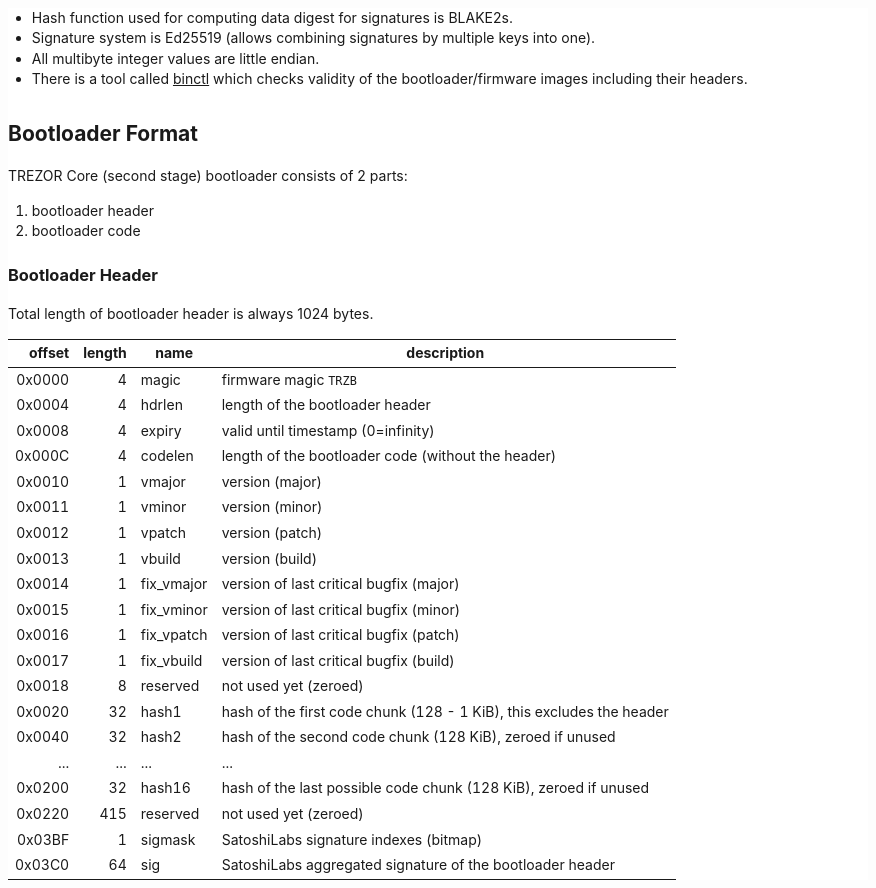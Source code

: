 * Hash function used for computing data digest for signatures is BLAKE2s.
* Signature system is Ed25519 (allows combining signatures by multiple keys
  into one).
* All multibyte integer values are little endian.
* There is a tool called [binctl](../tools/binctl) which checks validity
  of the bootloader/firmware images including their headers.

## Bootloader Format

TREZOR Core (second stage) bootloader consists of 2 parts:

1. bootloader header
2. bootloader code

### Bootloader Header

Total length of bootloader header is always 1024 bytes.

| offset | length | name | description |
|-------:|-------:|------|-------------|
| 0x0000 | 4      | magic | firmware magic `TRZB` |
| 0x0004 | 4      | hdrlen | length of the bootloader header |
| 0x0008 | 4      | expiry | valid until timestamp (0=infinity) |
| 0x000C | 4      | codelen | length of the bootloader code (without the header) |
| 0x0010 | 1      | vmajor | version (major) |
| 0x0011 | 1      | vminor | version (minor) |
| 0x0012 | 1      | vpatch | version (patch) |
| 0x0013 | 1      | vbuild | version (build) |
| 0x0014 | 1      | fix_vmajor | version of last critical bugfix (major) |
| 0x0015 | 1      | fix_vminor | version of last critical bugfix (minor) |
| 0x0016 | 1      | fix_vpatch | version of last critical bugfix (patch) |
| 0x0017 | 1      | fix_vbuild | version of last critical bugfix (build) |
| 0x0018 | 8      | reserved | not used yet (zeroed) |
| 0x0020 | 32     | hash1 | hash of the first code chunk (128 - 1 KiB), this excludes the header |
| 0x0040 | 32     | hash2 | hash of the second code chunk (128 KiB), zeroed if unused |
| ...    | ...    | ... | ... |
| 0x0200 | 32     | hash16 | hash of the last possible code chunk (128 KiB), zeroed if unused |
| 0x0220 | 415    | reserved | not used yet (zeroed) |
| 0x03BF | 1      | sigmask | SatoshiLabs signature indexes (bitmap) |
| 0x03C0 | 64     | sig | SatoshiLabs aggregated signature of the bootloader header |
